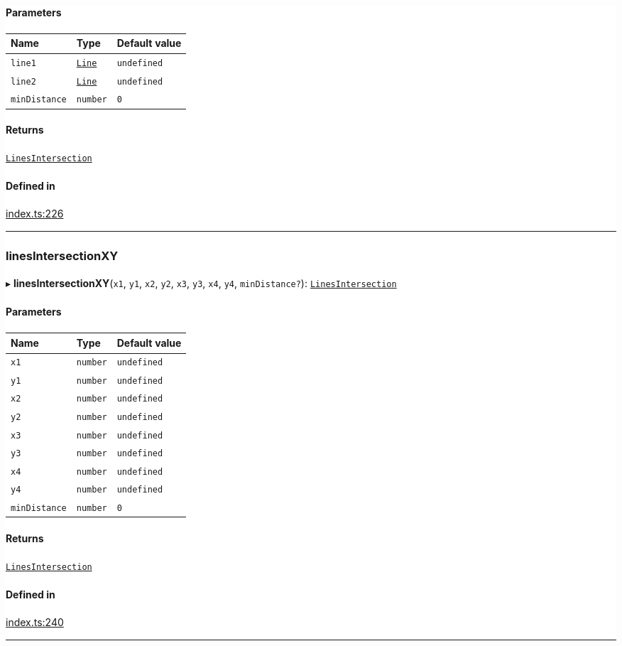 #### Parameters

| Name | Type | Default value |
| :------ | :------ | :------ |
| `line1` | [`Line`](../classes/index.Line.md) | `undefined` |
| `line2` | [`Line`](../classes/index.Line.md) | `undefined` |
| `minDistance` | `number` | `0` |

#### Returns

[`LinesIntersection`](../interfaces/index.LinesIntersection.md)

#### Defined in

[index.ts:226](https://github.com/RodionNikolaev/simple-geometry/blob/88bb558/src/index.ts#L226)

___

### linesIntersectionXY

▸ **linesIntersectionXY**(`x1`, `y1`, `x2`, `y2`, `x3`, `y3`, `x4`, `y4`, `minDistance?`): [`LinesIntersection`](../interfaces/index.LinesIntersection.md)

#### Parameters

| Name | Type | Default value |
| :------ | :------ | :------ |
| `x1` | `number` | `undefined` |
| `y1` | `number` | `undefined` |
| `x2` | `number` | `undefined` |
| `y2` | `number` | `undefined` |
| `x3` | `number` | `undefined` |
| `y3` | `number` | `undefined` |
| `x4` | `number` | `undefined` |
| `y4` | `number` | `undefined` |
| `minDistance` | `number` | `0` |

#### Returns

[`LinesIntersection`](../interfaces/index.LinesIntersection.md)

#### Defined in

[index.ts:240](https://github.com/RodionNikolaev/simple-geometry/blob/88bb558/src/index.ts#L240)

___

